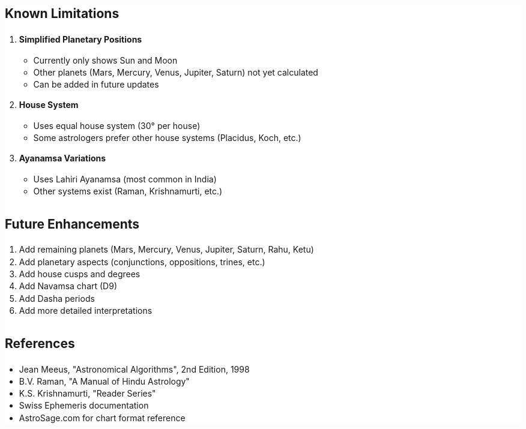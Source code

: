 ## Known Limitations

1. **Simplified Planetary Positions**
   - Currently only shows Sun and Moon
   - Other planets (Mars, Mercury, Venus, Jupiter, Saturn) not yet calculated
   - Can be added in future updates

2. **House System**
   - Uses equal house system (30° per house)
   - Some astrologers prefer other house systems (Placidus, Koch, etc.)

3. **Ayanamsa Variations**
   - Uses Lahiri Ayanamsa (most common in India)
   - Other systems exist (Raman, Krishnamurti, etc.)

## Future Enhancements

1. Add remaining planets (Mars, Mercury, Venus, Jupiter, Saturn, Rahu, Ketu)
2. Add planetary aspects (conjunctions, oppositions, trines, etc.)
3. Add house cusps and degrees
4. Add Navamsa chart (D9)
5. Add Dasha periods
6. Add more detailed interpretations

## References

- Jean Meeus, "Astronomical Algorithms", 2nd Edition, 1998
- B.V. Raman, "A Manual of Hindu Astrology"
- K.S. Krishnamurti, "Reader Series"
- Swiss Ephemeris documentation
- AstroSage.com for chart format reference
